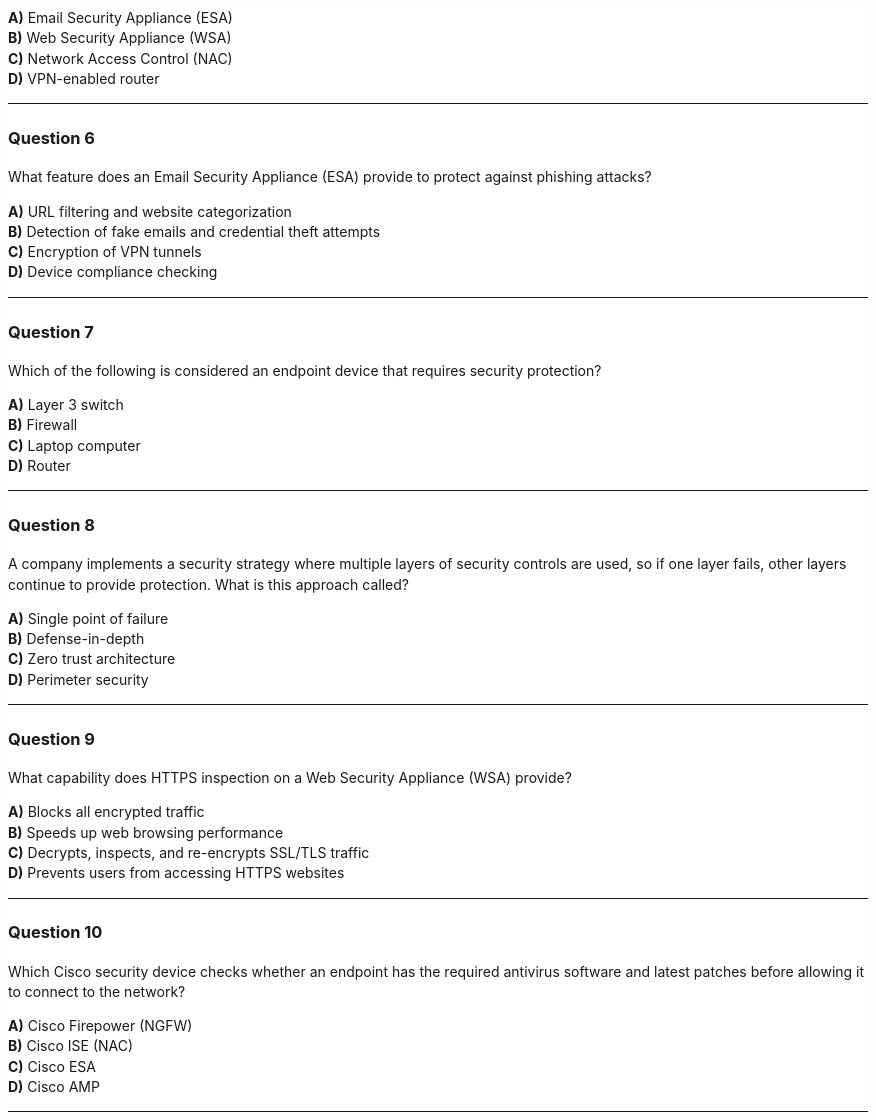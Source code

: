 **A)** Email Security Appliance (ESA)  
**B)** Web Security Appliance (WSA)  
**C)** Network Access Control (NAC)  
**D)** VPN-enabled router

---

### Question 6
What feature does an Email Security Appliance (ESA) provide to protect against phishing attacks?

**A)** URL filtering and website categorization  
**B)** Detection of fake emails and credential theft attempts  
**C)** Encryption of VPN tunnels  
**D)** Device compliance checking

---

### Question 7
Which of the following is considered an endpoint device that requires security protection?

**A)** Layer 3 switch  
**B)** Firewall  
**C)** Laptop computer  
**D)** Router

---

### Question 8
A company implements a security strategy where multiple layers of security controls are used, so if one layer fails, other layers continue to provide protection. What is this approach called?

**A)** Single point of failure  
**B)** Defense-in-depth  
**C)** Zero trust architecture  
**D)** Perimeter security

---

### Question 9
What capability does HTTPS inspection on a Web Security Appliance (WSA) provide?

**A)** Blocks all encrypted traffic  
**B)** Speeds up web browsing performance  
**C)** Decrypts, inspects, and re-encrypts SSL/TLS traffic  
**D)** Prevents users from accessing HTTPS websites

---

### Question 10
Which Cisco security device checks whether an endpoint has the required antivirus software and latest patches before allowing it to connect to the network?

**A)** Cisco Firepower (NGFW)  
**B)** Cisco ISE (NAC)  
**C)** Cisco ESA  
**D)** Cisco AMP

---